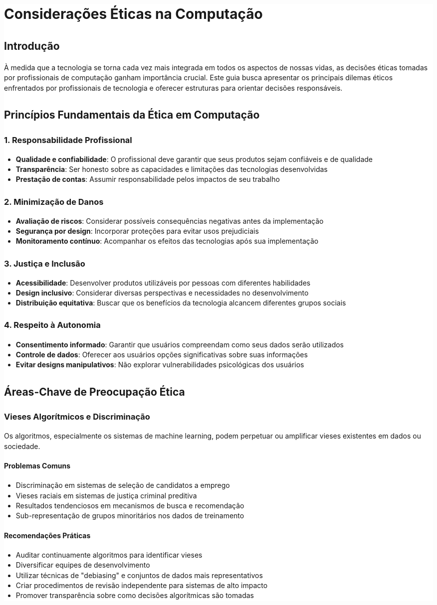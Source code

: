 # Considerações Éticas na Computação

## Introdução

À medida que a tecnologia se torna cada vez mais integrada em todos os aspectos de nossas vidas, as decisões éticas tomadas por profissionais de computação ganham importância crucial. Este guia busca apresentar os principais dilemas éticos enfrentados por profissionais de tecnologia e oferecer estruturas para orientar decisões responsáveis.

## Princípios Fundamentais da Ética em Computação

### 1. Responsabilidade Profissional
- **Qualidade e confiabilidade**: O profissional deve garantir que seus produtos sejam confiáveis e de qualidade
- **Transparência**: Ser honesto sobre as capacidades e limitações das tecnologias desenvolvidas
- **Prestação de contas**: Assumir responsabilidade pelos impactos de seu trabalho

### 2. Minimização de Danos
- **Avaliação de riscos**: Considerar possíveis consequências negativas antes da implementação
- **Segurança por design**: Incorporar proteções para evitar usos prejudiciais
- **Monitoramento contínuo**: Acompanhar os efeitos das tecnologias após sua implementação

### 3. Justiça e Inclusão
- **Acessibilidade**: Desenvolver produtos utilizáveis por pessoas com diferentes habilidades
- **Design inclusivo**: Considerar diversas perspectivas e necessidades no desenvolvimento
- **Distribuição equitativa**: Buscar que os benefícios da tecnologia alcancem diferentes grupos sociais

### 4. Respeito à Autonomia
- **Consentimento informado**: Garantir que usuários compreendam como seus dados serão utilizados
- **Controle de dados**: Oferecer aos usuários opções significativas sobre suas informações
- **Evitar designs manipulativos**: Não explorar vulnerabilidades psicológicas dos usuários

## Áreas-Chave de Preocupação Ética

### Vieses Algorítmicos e Discriminação

Os algoritmos, especialmente os sistemas de machine learning, podem perpetuar ou amplificar vieses existentes em dados ou sociedade.

#### Problemas Comuns
- Discriminação em sistemas de seleção de candidatos a emprego
- Vieses raciais em sistemas de justiça criminal preditiva
- Resultados tendenciosos em mecanismos de busca e recomendação
- Sub-representação de grupos minoritários nos dados de treinamento

#### Recomendações Práticas
- Auditar continuamente algoritmos para identificar vieses
- Diversificar equipes de desenvolvimento
- Utilizar técnicas de "debiasing" e conjuntos de dados mais representativos
- Criar procedimentos de revisão independente para sistemas de alto impacto
- Promover transparência sobre como decisões algorítmicas são tomadas
